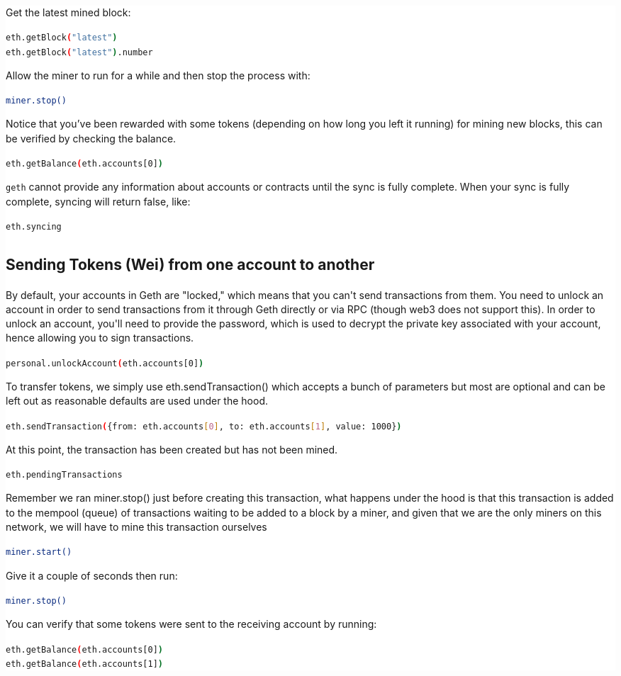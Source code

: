 Get the latest mined block:
```bash
eth.getBlock("latest")
eth.getBlock("latest").number
```
Allow the miner to run for a while and then stop the process with:
```bash
miner.stop()
```
Notice that you’ve been rewarded with some tokens (depending on how long you left it running) for mining new blocks, this can be verified by checking the balance.
```bash
eth.getBalance(eth.accounts[0])
```
`geth` cannot provide any information about accounts or contracts until the sync is fully complete. When your sync is fully complete, syncing will return false, like:
```bash
eth.syncing
```

## Sending Tokens (Wei) from one account to another
By default, your accounts in Geth are "locked," which means that you can't send transactions from them. You need to unlock an account in order to send transactions from it through Geth directly or via RPC (though web3 does not support this). In order to unlock an account, you'll need to provide the password, which is used to decrypt the private key associated with your account, hence allowing you to sign transactions.
```bash
personal.unlockAccount(eth.accounts[0])
```
To transfer tokens, we simply use eth.sendTransaction() which accepts a bunch of parameters but most are optional and can be left out as reasonable defaults are used under the hood.
```bash
eth.sendTransaction({from: eth.accounts[0], to: eth.accounts[1], value: 1000})
```
At this point, the transaction has been created but has not been mined.
```bash
eth.pendingTransactions
```
Remember we ran miner.stop() just before creating this transaction, what happens under the hood is that this transaction is added to the mempool (queue) of transactions waiting to be added to a block by a miner, and given that we are the only miners on this network, we will have to mine this transaction ourselves
```bash
miner.start()
```
Give it a couple of seconds then run:
```bash
miner.stop()
```
You can verify that some tokens were sent to the receiving account by running:
```bash
eth.getBalance(eth.accounts[0])
eth.getBalance(eth.accounts[1])
```
